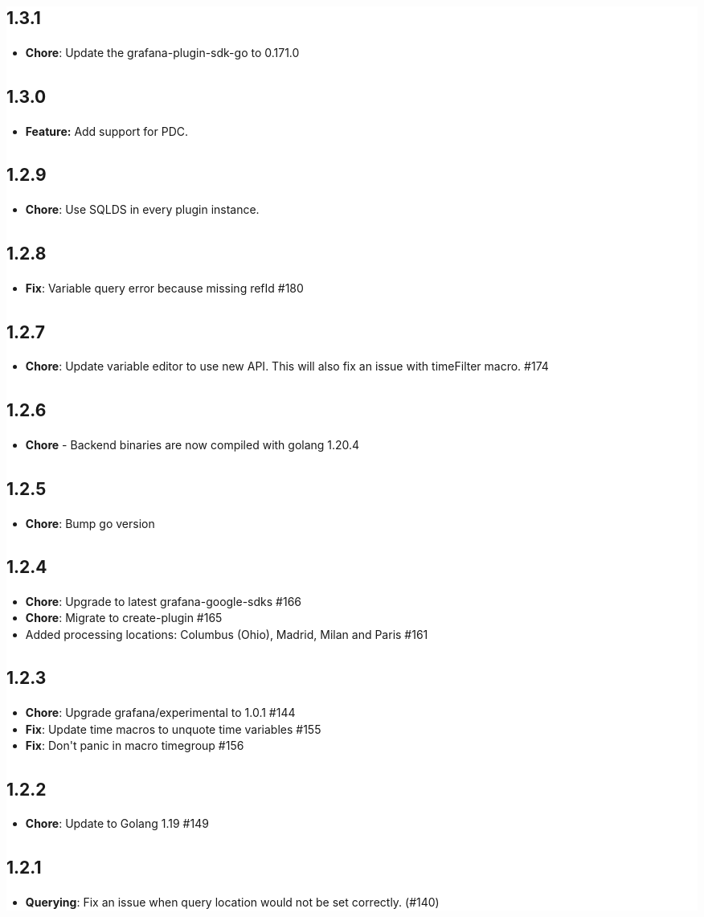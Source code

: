 ## 1.3.1

- **Chore**: Update the grafana-plugin-sdk-go to 0.171.0

## 1.3.0

- **Feature:** Add support for PDC.

## 1.2.9

- **Chore**: Use SQLDS in every plugin instance.

## 1.2.8

- **Fix**: Variable query error because missing refId #180

## 1.2.7

- **Chore**: Update variable editor to use new API. This will also fix an issue with timeFilter macro. #174

## 1.2.6

- **Chore** - Backend binaries are now compiled with golang 1.20.4

## 1.2.5

- **Chore**: Bump go version

## 1.2.4

- **Chore**: Upgrade to latest grafana-google-sdks #166
- **Chore**: Migrate to create-plugin #165
- Added processing locations: Columbus (Ohio), Madrid, Milan and Paris #161

## 1.2.3

- **Chore**: Upgrade grafana/experimental to 1.0.1 #144
- **Fix**: Update time macros to unquote time variables #155
- **Fix**: Don't panic in macro timegroup #156

## 1.2.2

- **Chore**: Update to Golang 1.19 #149

## 1.2.1

- **Querying**: Fix an issue when query location would not be set correctly. (#140)
